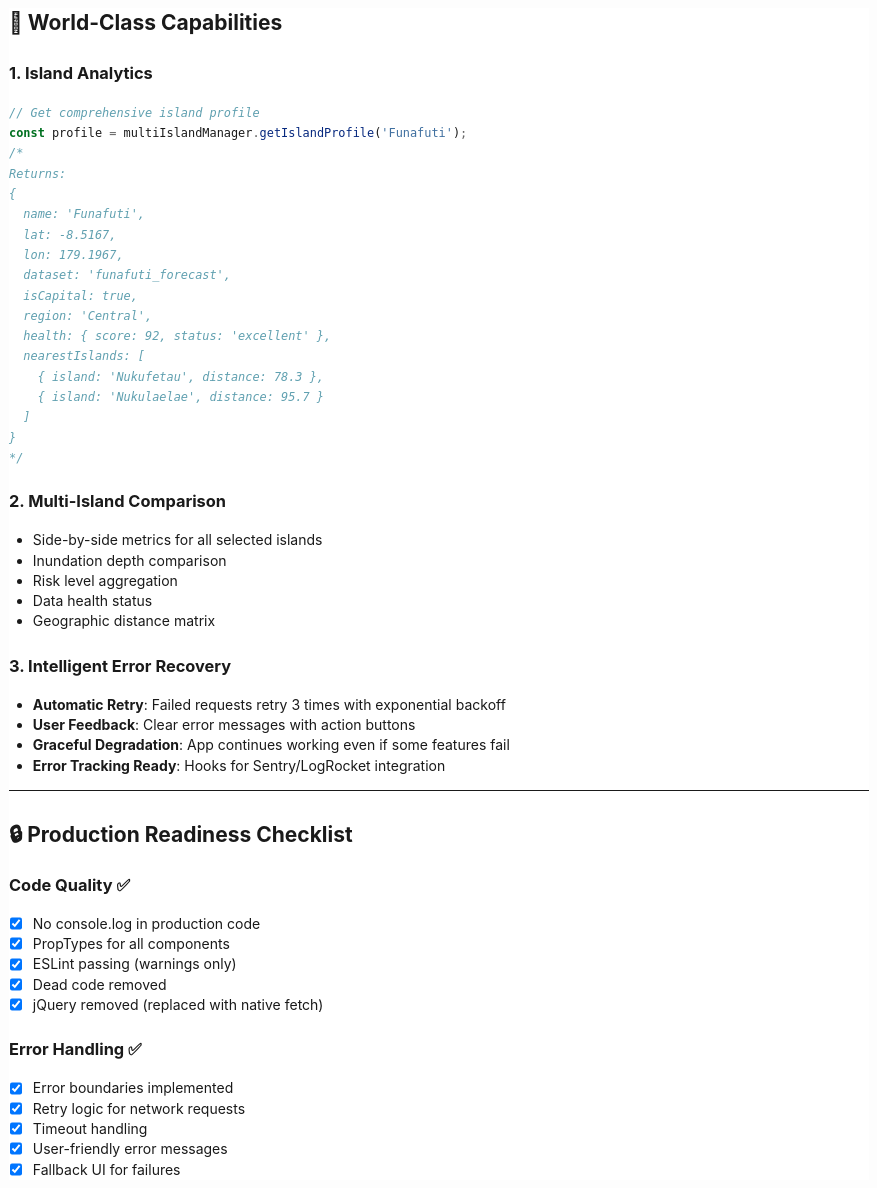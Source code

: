 
## 🚀 World-Class Capabilities

### **1. Island Analytics**
```javascript
// Get comprehensive island profile
const profile = multiIslandManager.getIslandProfile('Funafuti');
/*
Returns:
{
  name: 'Funafuti',
  lat: -8.5167,
  lon: 179.1967,
  dataset: 'funafuti_forecast',
  isCapital: true,
  region: 'Central',
  health: { score: 92, status: 'excellent' },
  nearestIslands: [
    { island: 'Nukufetau', distance: 78.3 },
    { island: 'Nukulaelae', distance: 95.7 }
  ]
}
*/
```

### **2. Multi-Island Comparison**
- Side-by-side metrics for all selected islands
- Inundation depth comparison
- Risk level aggregation
- Data health status
- Geographic distance matrix

### **3. Intelligent Error Recovery**
- **Automatic Retry**: Failed requests retry 3 times with exponential backoff
- **User Feedback**: Clear error messages with action buttons
- **Graceful Degradation**: App continues working even if some features fail
- **Error Tracking Ready**: Hooks for Sentry/LogRocket integration

---

## 🔒 Production Readiness Checklist

### **Code Quality** ✅
- [x] No console.log in production code
- [x] PropTypes for all components
- [x] ESLint passing (warnings only)
- [x] Dead code removed
- [x] jQuery removed (replaced with native fetch)

### **Error Handling** ✅
- [x] Error boundaries implemented
- [x] Retry logic for network requests
- [x] Timeout handling
- [x] User-friendly error messages
- [x] Fallback UI for failures
